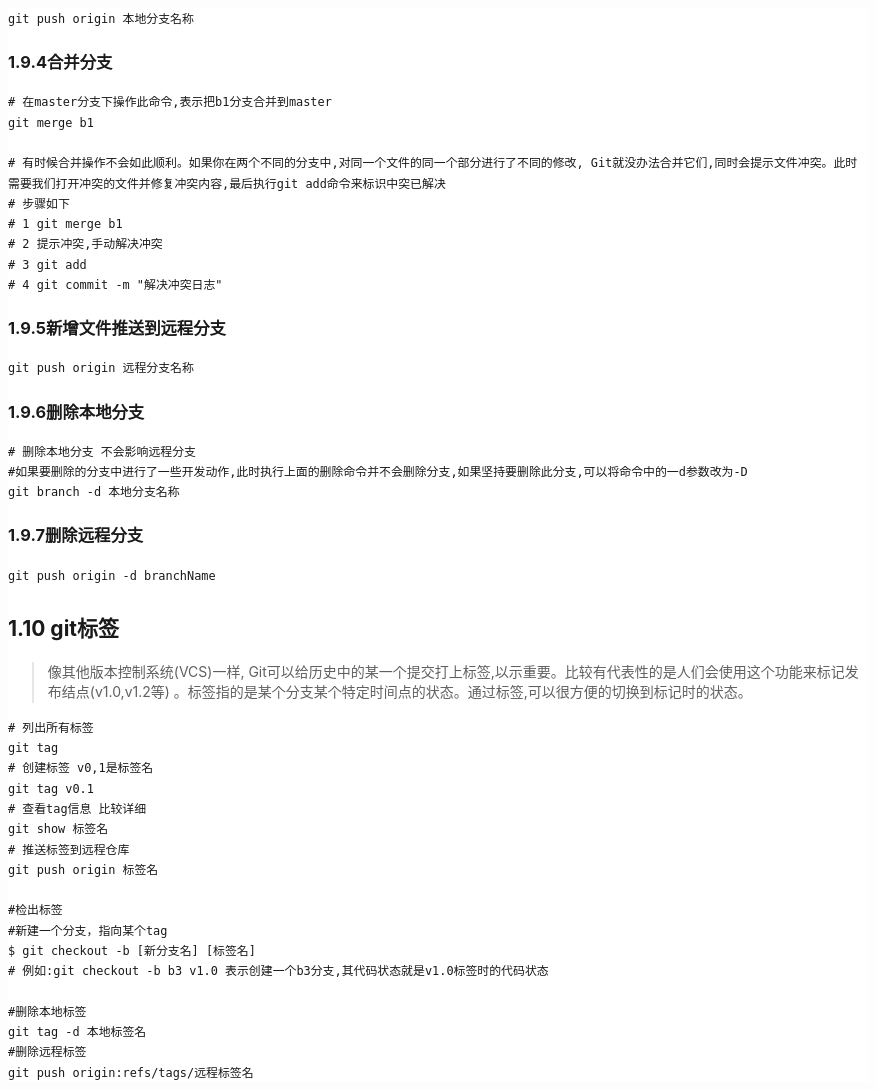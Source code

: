 ```shell
git push origin 本地分支名称
```

### 1.9.4合并分支

```shell
# 在master分支下操作此命令,表示把b1分支合并到master
git merge b1

# 有时候合并操作不会如此顺利。如果你在两个不同的分支中,对同一个文件的同一个部分进行了不同的修改, Git就没办法合并它们,同时会提示文件冲突。此时需要我们打开冲突的文件并修复冲突内容,最后执行git add命令来标识中突已解决
# 步骤如下
# 1 git merge b1
# 2 提示冲突,手动解决冲突
# 3 git add
# 4 git commit -m "解决冲突日志"
```

### 1.9.5新增文件推送到远程分支

```shell
git push origin 远程分支名称		
```

### 1.9.6删除本地分支

```shell
# 删除本地分支 不会影响远程分支
#如果要删除的分支中进行了一些开发动作,此时执行上面的删除命令并不会删除分支,如果坚持要删除此分支,可以将命令中的一d参数改为-D
git branch -d 本地分支名称
```



### 1.9.7删除远程分支

```shell
git push origin -d branchName
```

## 1.10 git标签

> 像其他版本控制系统(VCS)一样, Git可以给历史中的某一个提交打上标签,以示重要。比较有代表性的是人们会使用这个功能来标记发布结点(v1.0,v1.2等) 。标签指的是某个分支某个特定时间点的状态。通过标签,可以很方便的切换到标记时的状态。

```shell
# 列出所有标签
git tag
# 创建标签 v0,1是标签名
git tag v0.1  
# 查看tag信息 比较详细
git show 标签名
# 推送标签到远程仓库
git push origin 标签名

#检出标签
#新建一个分支，指向某个tag
$ git checkout -b [新分支名] [标签名]
# 例如:git checkout -b b3 v1.0 表示创建一个b3分支,其代码状态就是v1.0标签时的代码状态

#删除本地标签
git tag -d 本地标签名
#删除远程标签
git push origin:refs/tags/远程标签名
```
